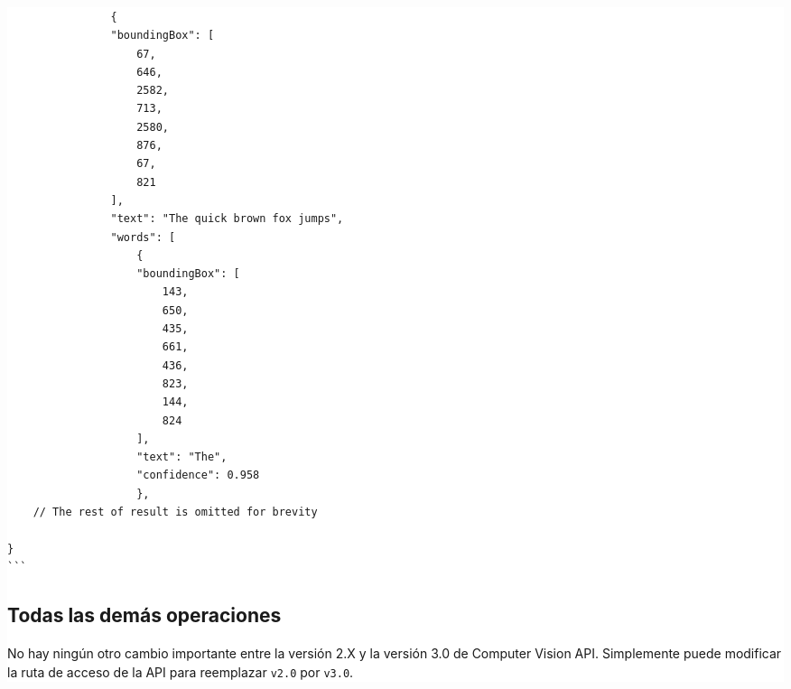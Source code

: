                     {
                    "boundingBox": [
                        67,
                        646,
                        2582,
                        713,
                        2580,
                        876,
                        67,
                        821
                    ],
                    "text": "The quick brown fox jumps",
                    "words": [
                        {
                        "boundingBox": [
                            143,
                            650,
                            435,
                            661,
                            436,
                            823,
                            144,
                            824
                        ],
                        "text": "The",
                        "confidence": 0.958
                        },
        // The rest of result is omitted for brevity 
        
    }
    ```
    
## <a name="all-other-operations"></a>Todas las demás operaciones

No hay ningún otro cambio importante entre la versión 2.X y la versión 3.0 de Computer Vision API. Simplemente puede modificar la ruta de acceso de la API para reemplazar `v2.0` por `v3.0`.
